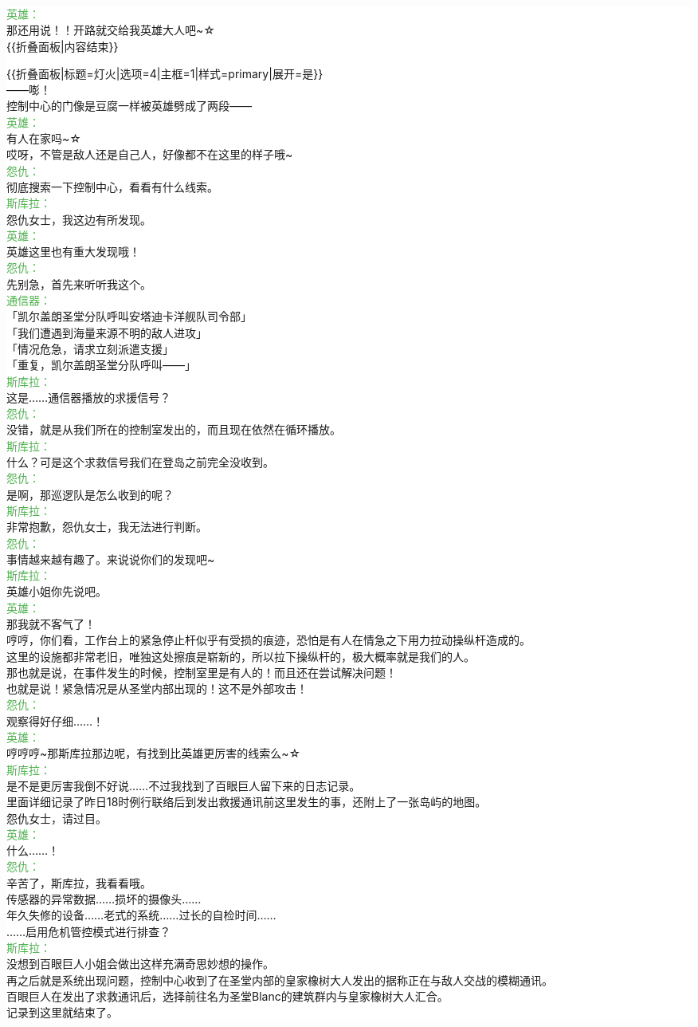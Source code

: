 <span style="color:#4eb24e;">英雄：</span><br>
那还用说！！开路就交给我英雄大人吧~☆<br>
{{折叠面板|内容结束}}

{{折叠面板|标题=灯火|选项=4|主框=1|样式=primary|展开=是}}
<br>
——嘭！<br>
控制中心的门像是豆腐一样被英雄劈成了两段——<br>
<span style="color:#4eb24e;">英雄：</span><br>
有人在家吗~☆<br>
哎呀，不管是敌人还是自己人，好像都不在这里的样子哦~<br>
<span style="color:#4eb24e;">怨仇：</span><br>
彻底搜索一下控制中心，看看有什么线索。<br>
<span style="color:#4eb24e;">斯库拉：</span><br>
怨仇女士，我这边有所发现。<br>
<span style="color:#4eb24e;">英雄：</span><br>
英雄这里也有重大发现哦！<br>
<span style="color:#4eb24e;">怨仇：</span><br>
先别急，首先来听听我这个。<br>
<span style="color:#4eb24e;">通信器：</span><br>
「凯尔盖朗圣堂分队呼叫安塔迪卡洋舰队司令部」<br>
「我们遭遇到海量来源不明的敌人进攻」<br>
「情况危急，请求立刻派遣支援」<br>
「重复，凯尔盖朗圣堂分队呼叫——」<br>
<span style="color:#4eb24e;">斯库拉：</span><br>
这是……通信器播放的求援信号？<br>
<span style="color:#4eb24e;">怨仇：</span><br>
没错，就是从我们所在的控制室发出的，而且现在依然在循环播放。<br>
<span style="color:#4eb24e;">斯库拉：</span><br>
什么？可是这个求救信号我们在登岛之前完全没收到。<br>
<span style="color:#4eb24e;">怨仇：</span><br>
是啊，那巡逻队是怎么收到的呢？<br>
<span style="color:#4eb24e;">斯库拉：</span><br>
非常抱歉，怨仇女士，我无法进行判断。<br>
<span style="color:#4eb24e;">怨仇：</span><br>
事情越来越有趣了。来说说你们的发现吧~<br>
<span style="color:#4eb24e;">斯库拉：</span><br>
英雄小姐你先说吧。<br>
<span style="color:#4eb24e;">英雄：</span><br>
那我就不客气了！<br>
哼哼，你们看，工作台上的紧急停止杆似乎有受损的痕迹，恐怕是有人在情急之下用力拉动操纵杆造成的。<br>
这里的设施都非常老旧，唯独这处擦痕是崭新的，所以拉下操纵杆的，极大概率就是我们的人。<br>
那也就是说，在事件发生的时候，控制室里是有人的！而且还在尝试解决问题！<br>
也就是说！紧急情况是从圣堂内部出现的！这不是外部攻击！<br>
<span style="color:#4eb24e;">怨仇：</span><br>
观察得好仔细……！<br>
<span style="color:#4eb24e;">英雄：</span><br>
哼哼哼~那斯库拉那边呢，有找到比英雄更厉害的线索么~☆<br>
<span style="color:#4eb24e;">斯库拉：</span><br>
是不是更厉害我倒不好说……不过我找到了百眼巨人留下来的日志记录。<br>
里面详细记录了昨日18时例行联络后到发出救援通讯前这里发生的事，还附上了一张岛屿的地图。<br>
怨仇女士，请过目。<br>
<span style="color:#4eb24e;">英雄：</span><br>
什么……！<br>
<span style="color:#4eb24e;">怨仇：</span><br>
辛苦了，斯库拉，我看看哦。<br>
传感器的异常数据……损坏的摄像头……<br>
年久失修的设备……老式的系统……过长的自检时间……<br>
……启用危机管控模式进行排查？<br>
<span style="color:#4eb24e;">斯库拉：</span><br>
没想到百眼巨人小姐会做出这样充满奇思妙想的操作。<br>
再之后就是系统出现问题，控制中心收到了在圣堂内部的皇家橡树大人发出的据称正在与敌人交战的模糊通讯。<br>
百眼巨人在发出了求救通讯后，选择前往名为圣堂Blanc的建筑群内与皇家橡树大人汇合。<br>
记录到这里就结束了。<br>
